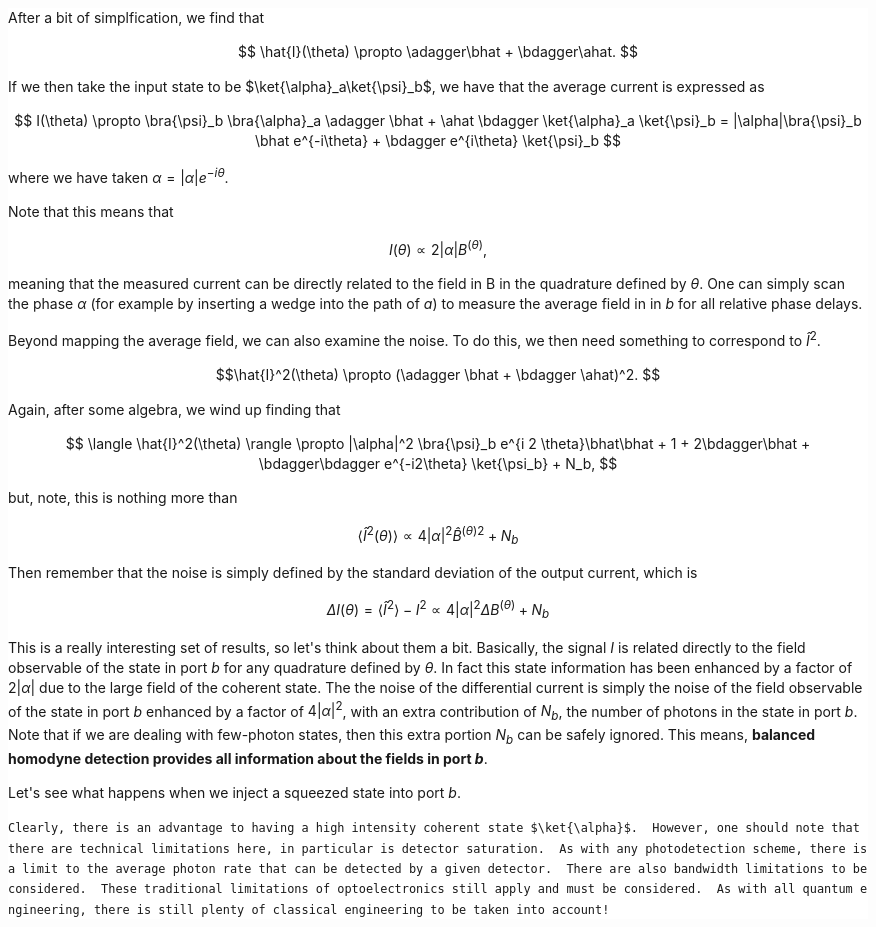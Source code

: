 After a bit of simplfication, we find that 

$$ \hat{I}(\theta) \propto \adagger\bhat + \bdagger\ahat. $$

If we then take the input state to be $\ket{\alpha}_a\ket{\psi}_b$, we have that the average current is expressed as

$$ I(\theta) \propto \bra{\psi}_b \bra{\alpha}_a \adagger \bhat + \ahat \bdagger \ket{\alpha}_a \ket{\psi}_b = |\alpha|\bra{\psi}_b \bhat e^{-i\theta} + \bdagger e^{i\theta} \ket{\psi}_b $$

where we have taken $\alpha = |\alpha|e^{-i\theta}$.

Note that this means that 

$$ I(\theta) \propto 2 |\alpha|B^{(\theta)}, $$

meaning that the measured current can be directly related to the field in B in the quadrature defined by $\theta$.  One can simply scan the phase $\alpha$ (for example by inserting a wedge into the path of $a$) to measure the average field in in $b$ for all relative phase delays.  

Beyond mapping the average field, we can also examine the noise.  To do this, we then need something to correspond to $\hat{I}^2$.  

$$\hat{I}^2(\theta) \propto (\adagger \bhat + \bdagger \ahat)^2.  $$

Again, after some algebra, we wind up finding that 

$$ \langle \hat{I}^2(\theta) \rangle 
\propto 
|\alpha|^2 \bra{\psi}_b e^{i 2 \theta}\bhat\bhat + 1 + 2\bdagger\bhat + \bdagger\bdagger e^{-i2\theta} \ket{\psi_b} + N_b, $$

but, note, this is nothing more than

$$ \langle \hat{I}^2(\theta) \rangle 
\propto 
4 |\alpha|^2 {\hat{B}^{(\theta)}}^2 + N_b$$

Then remember that the noise is simply defined by the standard deviation of the output current, which is

$$ \Delta I(\theta) = \langle \hat{I}^2 \rangle - I^2 \propto 4 |\alpha|^2 \Delta B^{(\theta)}  + N_b $$

This is a really interesting set of results, so let's think about them a bit.  Basically, the signal $I$ is related directly to the field observable of the state in port $b$ for any quadrature defined by $\theta$.  In fact this state information has been enhanced by a factor of $2|\alpha|$ due to the large field of the coherent state.  The the noise of the differential current is simply the noise of the field observable of the state in port $b$ enhanced by a factor of $4|\alpha|^2$, with an extra contribution of $N_b$, the number of photons in the state in port $b$.  Note that if we are dealing with few-photon states, then this extra portion $N_b$ can be safely ignored.  This means, **balanced homodyne detection provides all information about the fields in port $b$**.  

Let's see what happens when we inject a squeezed state into port $b$.

```{note}
Clearly, there is an advantage to having a high intensity coherent state $\ket{\alpha}$.  However, one should note that there are technical limitations here, in particular is detector saturation.  As with any photodetection scheme, there is a limit to the average photon rate that can be detected by a given detector.  There are also bandwidth limitations to be considered.  These traditional limitations of optoelectronics still apply and must be considered.  As with all quantum engineering, there is still plenty of classical engineering to be taken into account!
```
